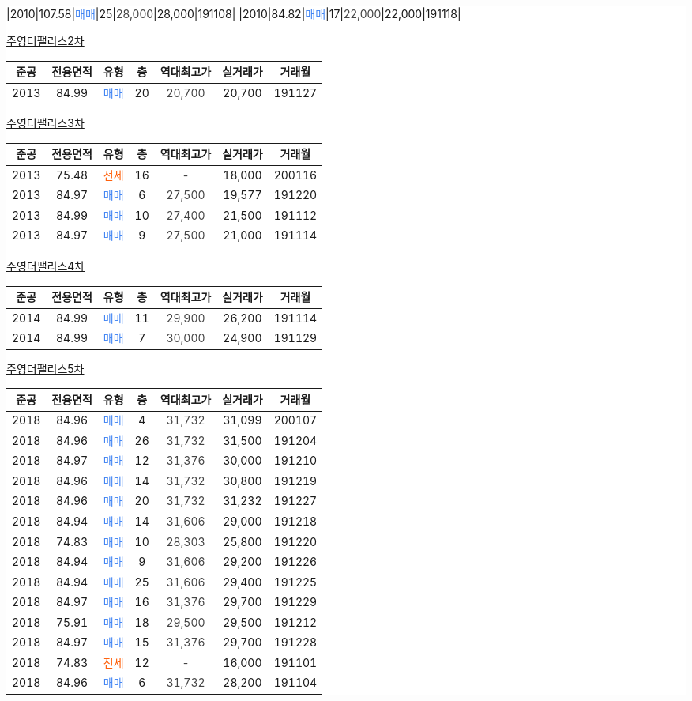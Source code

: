 |2010|107.58|<span style="color:#4285f3">매매</span>|25|<span style="color:#444444">28,000</span>|28,000|191108|
|2010|84.82|<span style="color:#4285f3">매매</span>|17|<span style="color:#444444">22,000</span>|22,000|191118|

[주영더팰리스2차](https://search.naver.com/search.naver?query=%EA%B2%BD%EC%83%81%EB%82%A8%EB%8F%84+%ED%86%B5%EC%98%81%EC%8B%9C+%EA%B4%91%EB%8F%84%EB%A9%B4+%EC%A3%BD%EB%A6%BC%EB%A6%AC+%EC%A3%BC%EC%98%81%EB%8D%94%ED%8C%B0%EB%A6%AC%EC%8A%A42%EC%B0%A8)

|준공|전용면적|유형|층|역대최고가|실거래가|거래월|
|:---:|:---:|:---:|:---:|:---:|:---:|:---:|
|2013|84.99|<span style="color:#4285f3">매매</span>|20|<span style="color:#444444">20,700</span>|20,700|191127|

[주영더팰리스3차](https://search.naver.com/search.naver?query=%EA%B2%BD%EC%83%81%EB%82%A8%EB%8F%84+%ED%86%B5%EC%98%81%EC%8B%9C+%EA%B4%91%EB%8F%84%EB%A9%B4+%EC%A3%BD%EB%A6%BC%EB%A6%AC+%EC%A3%BC%EC%98%81%EB%8D%94%ED%8C%B0%EB%A6%AC%EC%8A%A43%EC%B0%A8)

|준공|전용면적|유형|층|역대최고가|실거래가|거래월|
|:---:|:---:|:---:|:---:|:---:|:---:|:---:|
|2013|75.48|<span style="color:#ff5a00">전세</span>|16|<span style="color:#444444">-</span>|18,000|200116|
|2013|84.97|<span style="color:#4285f3">매매</span>|6|<span style="color:#444444">27,500</span>|19,577|191220|
|2013|84.99|<span style="color:#4285f3">매매</span>|10|<span style="color:#444444">27,400</span>|21,500|191112|
|2013|84.97|<span style="color:#4285f3">매매</span>|9|<span style="color:#444444">27,500</span>|21,000|191114|

[주영더팰리스4차](https://search.naver.com/search.naver?query=%EA%B2%BD%EC%83%81%EB%82%A8%EB%8F%84+%ED%86%B5%EC%98%81%EC%8B%9C+%EA%B4%91%EB%8F%84%EB%A9%B4+%EC%A3%BD%EB%A6%BC%EB%A6%AC+%EC%A3%BC%EC%98%81%EB%8D%94%ED%8C%B0%EB%A6%AC%EC%8A%A44%EC%B0%A8)

|준공|전용면적|유형|층|역대최고가|실거래가|거래월|
|:---:|:---:|:---:|:---:|:---:|:---:|:---:|
|2014|84.99|<span style="color:#4285f3">매매</span>|11|<span style="color:#444444">29,900</span>|26,200|191114|
|2014|84.99|<span style="color:#4285f3">매매</span>|7|<span style="color:#444444">30,000</span>|24,900|191129|

[주영더팰리스5차](https://search.naver.com/search.naver?query=%EA%B2%BD%EC%83%81%EB%82%A8%EB%8F%84+%ED%86%B5%EC%98%81%EC%8B%9C+%EA%B4%91%EB%8F%84%EB%A9%B4+%EC%A3%BD%EB%A6%BC%EB%A6%AC+%EC%A3%BC%EC%98%81%EB%8D%94%ED%8C%B0%EB%A6%AC%EC%8A%A45%EC%B0%A8)

|준공|전용면적|유형|층|역대최고가|실거래가|거래월|
|:---:|:---:|:---:|:---:|:---:|:---:|:---:|
|2018|84.96|<span style="color:#4285f3">매매</span>|4|<span style="color:#444444">31,732</span>|31,099|200107|
|2018|84.96|<span style="color:#4285f3">매매</span>|26|<span style="color:#444444">31,732</span>|31,500|191204|
|2018|84.97|<span style="color:#4285f3">매매</span>|12|<span style="color:#444444">31,376</span>|30,000|191210|
|2018|84.96|<span style="color:#4285f3">매매</span>|14|<span style="color:#444444">31,732</span>|30,800|191219|
|2018|84.96|<span style="color:#4285f3">매매</span>|20|<span style="color:#444444">31,732</span>|31,232|191227|
|2018|84.94|<span style="color:#4285f3">매매</span>|14|<span style="color:#444444">31,606</span>|29,000|191218|
|2018|74.83|<span style="color:#4285f3">매매</span>|10|<span style="color:#444444">28,303</span>|25,800|191220|
|2018|84.94|<span style="color:#4285f3">매매</span>|9|<span style="color:#444444">31,606</span>|29,200|191226|
|2018|84.94|<span style="color:#4285f3">매매</span>|25|<span style="color:#444444">31,606</span>|29,400|191225|
|2018|84.97|<span style="color:#4285f3">매매</span>|16|<span style="color:#444444">31,376</span>|29,700|191229|
|2018|75.91|<span style="color:#4285f3">매매</span>|18|<span style="color:#444444">29,500</span>|29,500|191212|
|2018|84.97|<span style="color:#4285f3">매매</span>|15|<span style="color:#444444">31,376</span>|29,700|191228|
|2018|74.83|<span style="color:#ff5a00">전세</span>|12|<span style="color:#444444">-</span>|16,000|191101|
|2018|84.96|<span style="color:#4285f3">매매</span>|6|<span style="color:#444444">31,732</span>|28,200|191104|